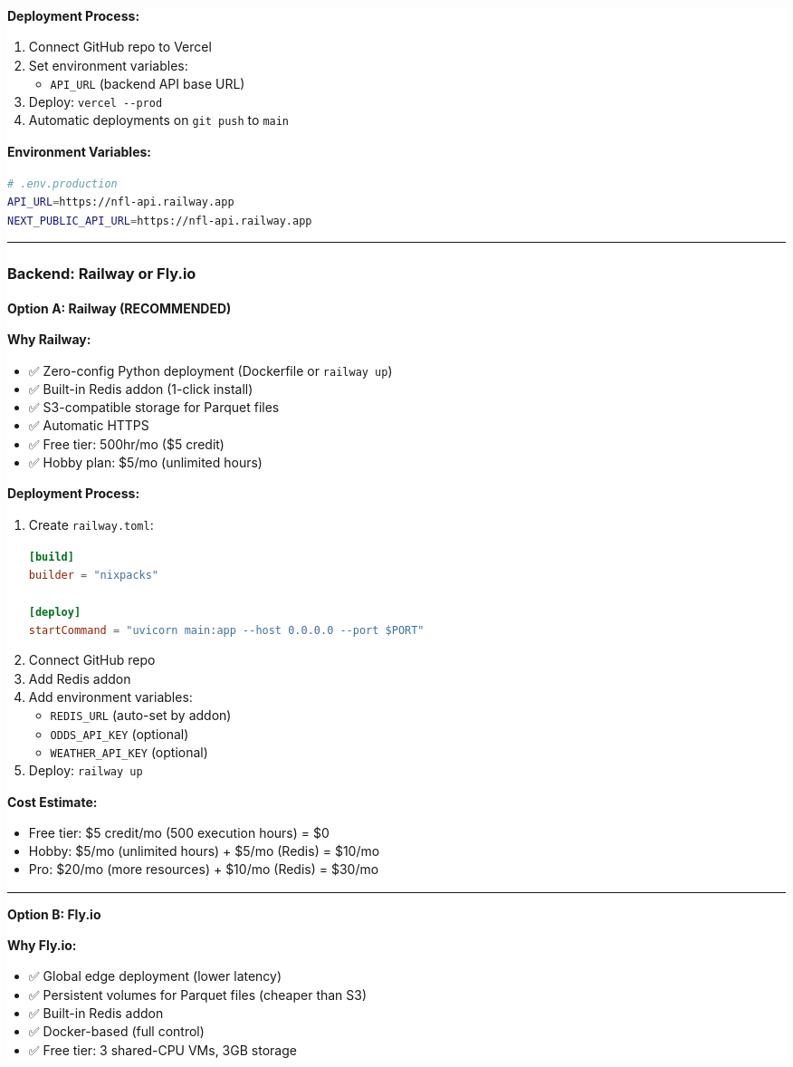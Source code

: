 **Deployment Process:**
1. Connect GitHub repo to Vercel
2. Set environment variables:
   - `API_URL` (backend API base URL)
3. Deploy: `vercel --prod`
4. Automatic deployments on `git push` to `main`

**Environment Variables:**
```bash
# .env.production
API_URL=https://nfl-api.railway.app
NEXT_PUBLIC_API_URL=https://nfl-api.railway.app
```

---

### Backend: Railway or Fly.io

**Option A: Railway (RECOMMENDED)**

**Why Railway:**
- ✅ Zero-config Python deployment (Dockerfile or `railway up`)
- ✅ Built-in Redis addon (1-click install)
- ✅ S3-compatible storage for Parquet files
- ✅ Automatic HTTPS
- ✅ Free tier: 500hr/mo ($5 credit)
- ✅ Hobby plan: $5/mo (unlimited hours)

**Deployment Process:**
1. Create `railway.toml`:
   ```toml
   [build]
   builder = "nixpacks"

   [deploy]
   startCommand = "uvicorn main:app --host 0.0.0.0 --port $PORT"
   ```
2. Connect GitHub repo
3. Add Redis addon
4. Add environment variables:
   - `REDIS_URL` (auto-set by addon)
   - `ODDS_API_KEY` (optional)
   - `WEATHER_API_KEY` (optional)
5. Deploy: `railway up`

**Cost Estimate:**
- Free tier: $5 credit/mo (500 execution hours) = $0
- Hobby: $5/mo (unlimited hours) + $5/mo (Redis) = $10/mo
- Pro: $20/mo (more resources) + $10/mo (Redis) = $30/mo

---

**Option B: Fly.io**

**Why Fly.io:**
- ✅ Global edge deployment (lower latency)
- ✅ Persistent volumes for Parquet files (cheaper than S3)
- ✅ Built-in Redis addon
- ✅ Docker-based (full control)
- ✅ Free tier: 3 shared-CPU VMs, 3GB storage
